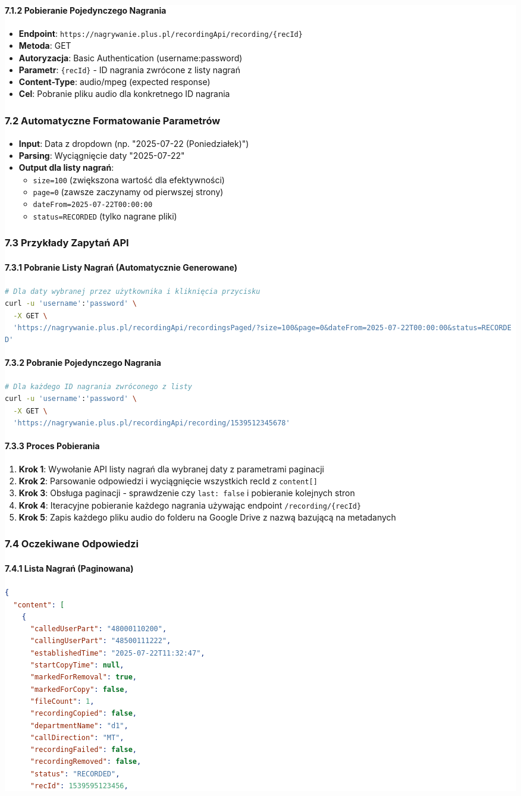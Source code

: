 #### 7.1.2 Pobieranie Pojedynczego Nagrania
- **Endpoint**: `https://nagrywanie.plus.pl/recordingApi/recording/{recId}`
- **Metoda**: GET
- **Autoryzacja**: Basic Authentication (username:password)
- **Parametr**: `{recId}` - ID nagrania zwrócone z listy nagrań
- **Content-Type**: audio/mpeg (expected response)
- **Cel**: Pobranie pliku audio dla konkretnego ID nagrania

### 7.2 Automatyczne Formatowanie Parametrów
- **Input**: Data z dropdown (np. "2025-07-22 (Poniedziałek)")
- **Parsing**: Wyciągnięcie daty "2025-07-22"
- **Output dla listy nagrań**: 
  - `size=100` (zwiększona wartość dla efektywności)
  - `page=0` (zawsze zaczynamy od pierwszej strony)
  - `dateFrom=2025-07-22T00:00:00`
  - `status=RECORDED` (tylko nagrane pliki)

### 7.3 Przykłady Zapytań API

#### 7.3.1 Pobranie Listy Nagrań (Automatycznie Generowane)
```bash
# Dla daty wybranej przez użytkownika i kliknięcia przycisku
curl -u 'username':'password' \
  -X GET \
  'https://nagrywanie.plus.pl/recordingApi/recordingsPaged/?size=100&page=0&dateFrom=2025-07-22T00:00:00&status=RECORDED'
```

#### 7.3.2 Pobranie Pojedynczego Nagrania
```bash
# Dla każdego ID nagrania zwróconego z listy
curl -u 'username':'password' \
  -X GET \
  'https://nagrywanie.plus.pl/recordingApi/recording/1539512345678'
```

#### 7.3.3 Proces Pobierania
1. **Krok 1**: Wywołanie API listy nagrań dla wybranej daty z parametrami paginacji
2. **Krok 2**: Parsowanie odpowiedzi i wyciągnięcie wszystkich recId z `content[]`
3. **Krok 3**: Obsługa paginacji - sprawdzenie czy `last: false` i pobieranie kolejnych stron
4. **Krok 4**: Iteracyjne pobieranie każdego nagrania używając endpoint `/recording/{recId}`
5. **Krok 5**: Zapis każdego pliku audio do folderu na Google Drive z nazwą bazującą na metadanych

### 7.4 Oczekiwane Odpowiedzi

#### 7.4.1 Lista Nagrań (Paginowana)
```json
{
  "content": [
    {
      "calledUserPart": "48000110200",
      "callingUserPart": "48500111222",
      "establishedTime": "2025-07-22T11:32:47",
      "startCopyTime": null,
      "markedForRemoval": true,
      "markedForCopy": false,
      "fileCount": 1,
      "recordingCopied": false,
      "departmentName": "d1",
      "callDirection": "MT",
      "recordingFailed": false,
      "recordingRemoved": false,
      "status": "RECORDED",
      "recId": 1539595123456,
```